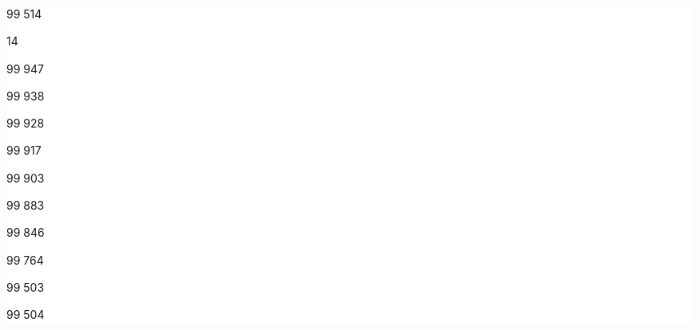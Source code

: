 </td>
      <td width="51">

99 514

</td>
    </tr>
    <tr>
      <td width="51">

14

</td>
      <td width="51">

99 947

</td>
      <td width="51">

99 938

</td>
      <td width="51">

99 928

</td>
      <td width="51">

99 917

</td>
      <td width="51">

99 903

</td>
      <td width="51">

99 883

</td>
      <td width="51">

99 846

</td>
      <td width="51">

99 764

</td>
      <td width="51">

99 503

</td>
      <td width="51">

99 504
